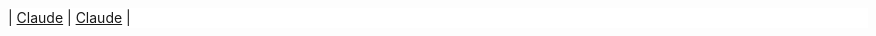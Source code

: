 | [Claude](https://claude.ai/new?q=Correct+and+explain+this+code%3A+%60%60%60java%0D%0Apublic+class+ServiceControlPolicy+%7B%0D%0A++private+SpannerDatabase+spannerDB%3B%0D%0A++private+QuotaManager+quotaManager%3B%0D%0A++++%0D%0A++public+void+applyPolicyChange%28PolicyChange+change%29+%7B%0D%0A++++++%2F%2F+NULL+POINTER%3A+change+can+be+null%0D%0A++++++Policy+policy+%3D+spannerDB.getPolicy%28change.getPolicyId%28%29%29%3B%0D%0A++++++%2F%2F+NULL+POINTER%3A+policy+can+be+null+from+the+database%0D%0A++++++String+quotaField+%3D+policy.getQuotaField%28%29%3B%0D%0A++++++%2F%2F+NULL+POINTER%3A+quotaField+can+be+null+%28blank+field%29%0D%0A++++++quotaManager.updateQuota%28quotaField%2C+change.getValue%28%29%29%3B%0D%0A++%7D%0D%0A++++%0D%0A++public+void+exerciseQuotaChecks%28String+region%29+%7B%0D%0A++++++%2F%2F+NULL+POINTER%3A+policies+list+can+be+null%0D%0A++++++List%3CPolicy%3E+policies+%3D+spannerDB.getPoliciesForRegion%28region%29%3B%0D%0A++++++for+%28Policy+policy+%3A+policies%29+%7B%0D%0A++++++++++%2F%2F+NULL+POINTER%3A+individual+policy+can+be+null%0D%0A++++++++++String+quotaValue+%3D+policy.getQuotaField%28%29%3B%0D%0A++++++++++%2F%2F+NULL+POINTER%3A+quotaValue+can+be+null+before+trim%28%29%0D%0A++++++++++quotaManager.checkQuota%28quotaValue.trim%28%29%29%3B%0D%0A++++++%7D%0D%0A++%7D%0D%0A++++%0D%0A++public+boolean+validatePolicyData%28Policy+policy%29+%7B%0D%0A++++++%2F%2F+NULL+POINTER%3A+policy+parameter+can+be+null%0D%0A++++++String+quotaField+%3D+policy.getQuotaField%28%29%3B%0D%0A++++++%2F%2F+NULL+POINTER%3A+quotaField+c) | [Claude](https://claude.ai/new?q=Remove+all+Null+References%3A+%60%60%60java%0D%0Apublic+class+ServiceControlPolicy+%7B%0D%0A++private+SpannerDatabase+spannerDB%3B%0D%0A++private+QuotaManager+quotaManager%3B%0D%0A++++%0D%0A++public+void+applyPolicyChange%28PolicyChange+change%29+%7B%0D%0A++++++%2F%2F+NULL+POINTER%3A+change+can+be+null%0D%0A++++++Policy+policy+%3D+spannerDB.getPolicy%28change.getPolicyId%28%29%29%3B%0D%0A++++++%2F%2F+NULL+POINTER%3A+policy+can+be+null+from+the+database%0D%0A++++++String+quotaField+%3D+policy.getQuotaField%28%29%3B%0D%0A++++++%2F%2F+NULL+POINTER%3A+quotaField+can+be+null+%28blank+field%29%0D%0A++++++quotaManager.updateQuota%28quotaField%2C+change.getValue%28%29%29%3B%0D%0A++%7D%0D%0A++++%0D%0A++public+void+exerciseQuotaChecks%28String+region%29+%7B%0D%0A++++++%2F%2F+NULL+POINTER%3A+policies+list+can+be+null%0D%0A++++++List%3CPolicy%3E+policies+%3D+spannerDB.getPoliciesForRegion%28region%29%3B%0D%0A++++++for+%28Policy+policy+%3A+policies%29+%7B%0D%0A++++++++++%2F%2F+NULL+POINTER%3A+individual+policy+can+be+null%0D%0A++++++++++String+quotaValue+%3D+policy.getQuotaField%28%29%3B%0D%0A++++++++++%2F%2F+NULL+POINTER%3A+quotaValue+can+be+null+before+trim%28%29%0D%0A++++++++++quotaManager.checkQuota%28quotaValue.trim%28%29%29%3B%0D%0A++++++%7D%0D%0A++%7D%0D%0A++++%0D%0A++public+boolean+validatePolicyData%28Policy+policy%29+%7B%0D%0A++++++%2F%2F+NULL+POINTER%3A+policy+parameter+can+be+null%0D%0A++++++String+quotaField+%3D+policy.getQuotaField%28%29%3B%0D%0A++++++%2F%2F+NULL+POINTER%3A+quotaField+c) |